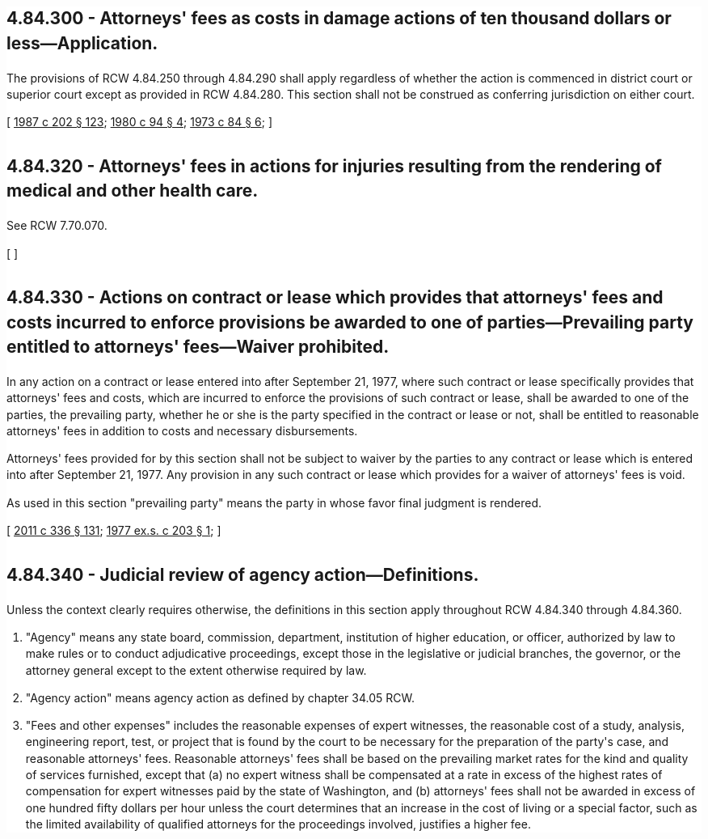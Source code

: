 ## 4.84.300 - Attorneys' fees as costs in damage actions of ten thousand dollars or less—Application.
The provisions of RCW 4.84.250 through 4.84.290 shall apply regardless of whether the action is commenced in district court or superior court except as provided in RCW 4.84.280. This section shall not be construed as conferring jurisdiction on either court.

\[ [1987 c 202 § 123](https://leg.wa.gov/CodeReviser/documents/sessionlaw/1987c202.pdf?cite=1987%20c%20202%20§%20123); [1980 c 94 § 4](https://leg.wa.gov/CodeReviser/documents/sessionlaw/1980c94.pdf?cite=1980%20c%2094%20§%204); [1973 c 84 § 6](https://leg.wa.gov/CodeReviser/documents/sessionlaw/1973c84.pdf?cite=1973%20c%2084%20§%206); \]

## 4.84.320 - Attorneys' fees in actions for injuries resulting from the rendering of medical and other health care.
See RCW 7.70.070.

\[ \]

## 4.84.330 - Actions on contract or lease which provides that attorneys' fees and costs incurred to enforce provisions be awarded to one of parties—Prevailing party entitled to attorneys' fees—Waiver prohibited.
In any action on a contract or lease entered into after September 21, 1977, where such contract or lease specifically provides that attorneys' fees and costs, which are incurred to enforce the provisions of such contract or lease, shall be awarded to one of the parties, the prevailing party, whether he or she is the party specified in the contract or lease or not, shall be entitled to reasonable attorneys' fees in addition to costs and necessary disbursements.

Attorneys' fees provided for by this section shall not be subject to waiver by the parties to any contract or lease which is entered into after September 21, 1977. Any provision in any such contract or lease which provides for a waiver of attorneys' fees is void.

As used in this section "prevailing party" means the party in whose favor final judgment is rendered.

\[ [2011 c 336 § 131](https://lawfilesext.leg.wa.gov/biennium/2011-12/Pdf/Bills/Session%20Laws/Senate/5045.SL.pdf?cite=2011%20c%20336%20§%20131); [1977 ex.s. c 203 § 1](https://leg.wa.gov/CodeReviser/documents/sessionlaw/1977ex1c203.pdf?cite=1977%20ex.s.%20c%20203%20§%201); \]

## 4.84.340 - Judicial review of agency action—Definitions.
Unless the context clearly requires otherwise, the definitions in this section apply throughout RCW 4.84.340 through 4.84.360.

1. "Agency" means any state board, commission, department, institution of higher education, or officer, authorized by law to make rules or to conduct adjudicative proceedings, except those in the legislative or judicial branches, the governor, or the attorney general except to the extent otherwise required by law.

2. "Agency action" means agency action as defined by chapter 34.05 RCW.

3. "Fees and other expenses" includes the reasonable expenses of expert witnesses, the reasonable cost of a study, analysis, engineering report, test, or project that is found by the court to be necessary for the preparation of the party's case, and reasonable attorneys' fees. Reasonable attorneys' fees shall be based on the prevailing market rates for the kind and quality of services furnished, except that (a) no expert witness shall be compensated at a rate in excess of the highest rates of compensation for expert witnesses paid by the state of Washington, and (b) attorneys' fees shall not be awarded in excess of one hundred fifty dollars per hour unless the court determines that an increase in the cost of living or a special factor, such as the limited availability of qualified attorneys for the proceedings involved, justifies a higher fee.
